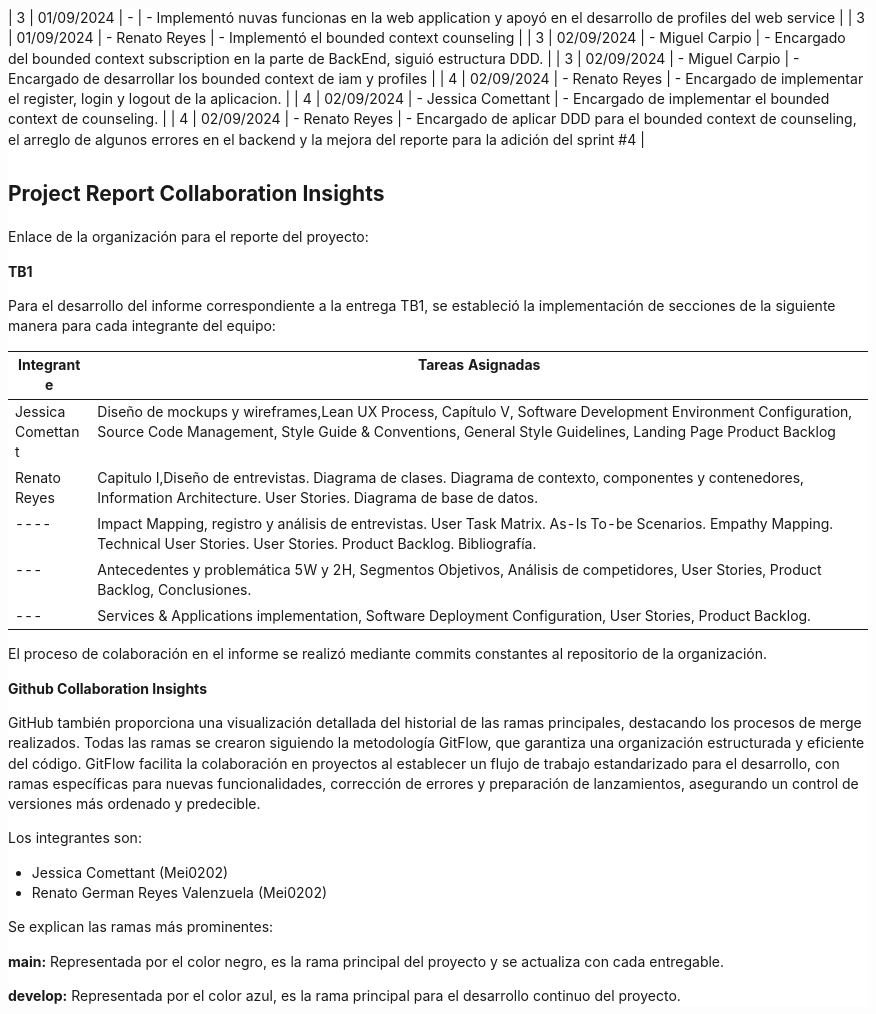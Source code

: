 | 3       | 01/09/2024 | -      | - Implementó nuvas funcionas en la web application y apoyó en el desarrollo de profiles del web service                                                                                                                                                                                                                 |
| 3       | 01/09/2024 | - Renato Reyes    | - Implementó el bounded context counseling                                                                                                                                                                                                                                                                              |
| 3       | 02/09/2024 | - Miguel Carpio    | - Encargado del bounded context subscription en la parte de BackEnd, siguió estructura DDD.                                                                                                                                                                                                                             |
| 3       | 02/09/2024 | - Miguel Carpio  | - Encargado de desarrollar  los bounded context de iam y profiles                                                                                                                                                                                                                                                       |
| 4       | 02/09/2024 | - Renato Reyes  | - Encargado de implementar el register, login y logout de la aplicacion.                                                                                                                                                                                                                                                |
| 4       | 02/09/2024 | - Jessica Comettant  | - Encargado de implementar el bounded context de counseling.                                                                                                                                                                                                                                                            |
| 4       | 02/09/2024 | - Renato Reyes   | - Encargado de aplicar DDD para el bounded context de counseling, el arreglo de algunos errores en el backend y la mejora del reporte para la adición del sprint #4                                                                                                                                                     |

## Project Report Collaboration Insights

Enlace de la organización para el reporte del proyecto: 

**TB1**

Para el desarrollo del informe correspondiente a la entrega TB1, se estableció la implementación de secciones de la siguiente manera para cada integrante del equipo:

|Integrante|Tareas Asignadas|
|-|-|
|Jessica Comettant|Diseño de mockups y wireframes,Lean UX Process, Capítulo V, Software Development Environment Configuration, Source Code Management, Style Guide & Conventions, General Style Guidelines, Landing Page Product Backlog|
|Renato Reyes|Capitulo I,Diseño de entrevistas. Diagrama de clases. Diagrama de contexto, componentes y contenedores, Information Architecture. User Stories. Diagrama de base de datos.|
|----|Impact Mapping, registro y análisis de entrevistas. User Task Matrix. As-Is To-be Scenarios. Empathy Mapping. Technical User Stories. User Stories. Product Backlog. Bibliografía.|
|---|Antecedentes y problemática 5W y 2H, Segmentos Objetivos, Análisis de competidores, User Stories, Product Backlog, Conclusiones.|
|---|Services & Applications implementation, Software Deployment Configuration, User Stories, Product Backlog.|

El proceso de colaboración en el informe se realizó mediante commits constantes al repositorio de la organización.

**Github Collaboration Insights**

GitHub también proporciona una visualización detallada del historial de las ramas principales, destacando los procesos de merge realizados. Todas las ramas se crearon siguiendo la metodología GitFlow, que garantiza una organización estructurada y eficiente del código. GitFlow facilita la colaboración en proyectos al establecer un flujo de trabajo estandarizado para el desarrollo, con ramas específicas para nuevas funcionalidades, corrección de errores y preparación de lanzamientos, asegurando un control de versiones más ordenado y predecible.


Los integrantes son:

* Jessica Comettant (Mei0202)
* Renato German Reyes Valenzuela (Mei0202)

Se explican las ramas más prominentes:

**main:** Representada por el color negro, es la rama principal del proyecto y se actualiza con cada entregable.

**develop:** Representada por el color azul, es la rama principal para el desarrollo continuo del proyecto.
